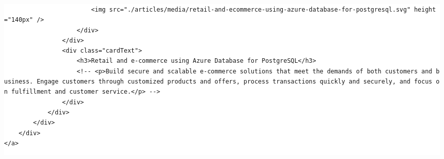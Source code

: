                             <img src="./articles/media/retail-and-ecommerce-using-azure-database-for-postgresql.svg" height="140px" />
                        </div>
                    </div>
                    <div class="cardText">
                        <h3>Retail and e-commerce using Azure Database for PostgreSQL</h3>
                        <!-- <p>Build secure and scalable e-commerce solutions that meet the demands of both customers and business. Engage customers through customized products and offers, process transactions quickly and securely, and focus on fulfillment and customer service.</p> -->
                    </div>
                </div>
            </div>
        </div>
    </a>
</li>
<li style="display: flex; flex-direction: column;">
    <a href="./articles/retail-assistant-or-vacation-planner-with-visual-capabilities.md" style="display: flex; flex-direction: column; flex: 1 0 auto;">
        <div class="cardSize" style="flex: 1 0 auto; display: flex;">
            <div class="cardPadding" style="display: flex;">
                <div class="card">
                    <div class="cardImageOuter">
                        <div class="cardImage">